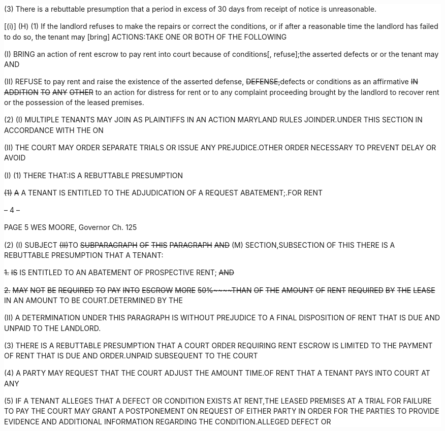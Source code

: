 (3) There is a rebuttable presumption that a period in excess of 30 days
from receipt of notice is unreasonable.

[(i)] (H) (1) If the landlord refuses to make the repairs or correct the
conditions, or if after a reasonable time the landlord has failed to do so, the tenant may
[bring] ACTIONS:TAKE ONE OR BOTH OF THE FOLLOWING

(I) BRING an action of rent escrow to pay rent into court because of
conditions[, refuse];the asserted defects or or the tenant may AND

(II) REFUSE to pay rent and raise the existence of the asserted
defense, ~~DEFENSE,~~defects or conditions as an affirmative ~~IN~~ ~~ADDITION~~ ~~TO~~ ~~ANY~~ ~~OTHER~~
to an action for distress for rent or to any complaint proceeding brought by the landlord to
recover rent or the possession of the leased premises.

(2) (I) MULTIPLE TENANTS MAY JOIN AS PLAINTIFFS IN AN ACTION
MARYLAND RULES JOINDER.UNDER THIS SECTION IN ACCORDANCE WITH THE ON

(II) THE COURT MAY ORDER SEPARATE TRIALS OR ISSUE ANY
PREJUDICE.OTHER ORDER NECESSARY TO PREVENT DELAY OR AVOID

(I) (1) THERE THAT:IS A REBUTTABLE PRESUMPTION

~~(1)~~ ~~A~~ A TENANT IS ENTITLED TO THE ADJUDICATION OF A REQUEST
ABATEMENT;.FOR RENT

– 4 –

PAGE 5
WES MOORE, Governor Ch. 125

(2) (I) SUBJECT ~~(II)~~TO ~~SUBPARAGRAPH~~ ~~OF~~ ~~THIS~~ ~~PARAGRAPH~~ ~~AND~~
(M) SECTION,SUBSECTION OF THIS THERE IS A REBUTTABLE PRESUMPTION THAT A
TENANT:

~~1.~~ ~~IS~~ IS ENTITLED TO AN ABATEMENT OF PROSPECTIVE
RENT; ~~AND~~

~~2.~~ ~~MAY~~ ~~NOT~~ ~~BE~~ ~~REQUIRED~~ ~~TO~~ ~~PAY~~ ~~INTO~~ ~~ESCROW~~ ~~MORE~~
~~50%~~~~THAN~~ ~~OF~~ ~~THE~~ ~~AMOUNT~~ ~~OF~~ ~~RENT~~ ~~REQUIRED~~ ~~BY~~ ~~THE~~ ~~LEASE~~ IN AN AMOUNT TO BE
COURT.DETERMINED BY THE

(II) A DETERMINATION UNDER THIS PARAGRAPH IS WITHOUT
PREJUDICE TO A FINAL DISPOSITION OF RENT THAT IS DUE AND UNPAID TO THE
LANDLORD.

(3) THERE IS A REBUTTABLE PRESUMPTION THAT A COURT ORDER
REQUIRING RENT ESCROW IS LIMITED TO THE PAYMENT OF RENT THAT IS DUE AND
ORDER.UNPAID SUBSEQUENT TO THE COURT

(4) A PARTY MAY REQUEST THAT THE COURT ADJUST THE AMOUNT
TIME.OF RENT THAT A TENANT PAYS INTO COURT AT ANY

(5) IF A TENANT ALLEGES THAT A DEFECT OR CONDITION EXISTS AT
RENT,THE LEASED PREMISES AT A TRIAL FOR FAILURE TO PAY THE COURT MAY
GRANT A POSTPONEMENT ON REQUEST OF EITHER PARTY IN ORDER FOR THE
PARTIES TO PROVIDE EVIDENCE AND ADDITIONAL INFORMATION REGARDING THE
CONDITION.ALLEGED DEFECT OR
